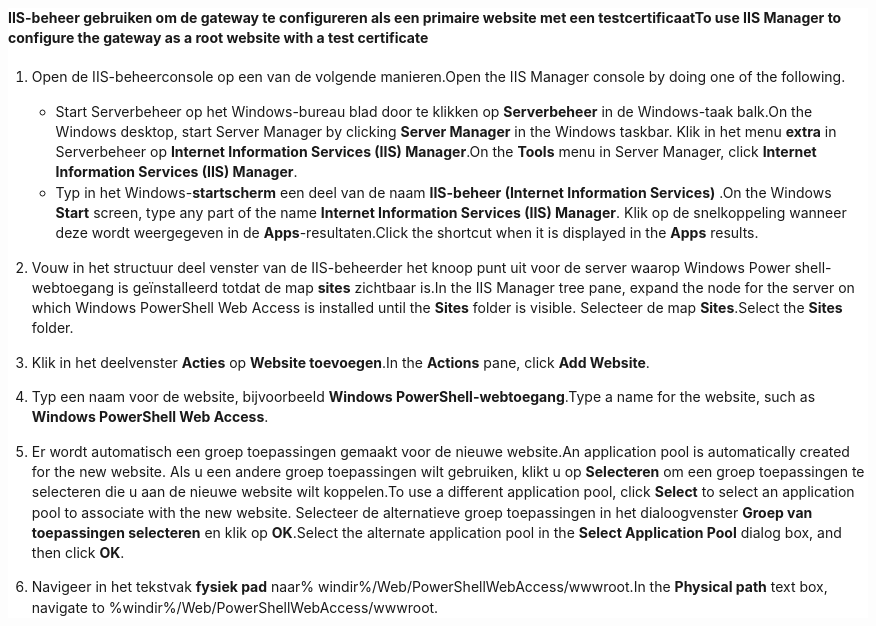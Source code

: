 #### <a name="to-use-iis-manager-to-configure-the-gateway-as-a-root-website-with-a-test-certificate"></a><span data-ttu-id="5a9b7-322">IIS-beheer gebruiken om de gateway te configureren als een primaire website met een testcertificaat</span><span class="sxs-lookup"><span data-stu-id="5a9b7-322">To use IIS Manager to configure the gateway as a root website with a test certificate</span></span>

1. <span data-ttu-id="5a9b7-323">Open de IIS-beheerconsole op een van de volgende manieren.</span><span class="sxs-lookup"><span data-stu-id="5a9b7-323">Open the IIS Manager console by doing one of the following.</span></span>

   - <span data-ttu-id="5a9b7-324">Start Serverbeheer op het Windows-bureau blad door te klikken op **Serverbeheer** in de Windows-taak balk.</span><span class="sxs-lookup"><span data-stu-id="5a9b7-324">On the Windows desktop, start Server Manager by clicking **Server Manager** in the Windows taskbar.</span></span> <span data-ttu-id="5a9b7-325">Klik in het menu **extra** in Serverbeheer op **Internet Information Services (IIS) Manager**.</span><span class="sxs-lookup"><span data-stu-id="5a9b7-325">On the **Tools** menu in Server Manager, click **Internet Information Services (IIS) Manager**.</span></span>
   - <span data-ttu-id="5a9b7-326">Typ in het Windows-**startscherm** een deel van de naam **IIS-beheer (Internet Information Services)** .</span><span class="sxs-lookup"><span data-stu-id="5a9b7-326">On the Windows **Start** screen, type any part of the name **Internet Information Services (IIS) Manager**.</span></span> <span data-ttu-id="5a9b7-327">Klik op de snelkoppeling wanneer deze wordt weergegeven in de **Apps**-resultaten.</span><span class="sxs-lookup"><span data-stu-id="5a9b7-327">Click the shortcut when it is displayed in the **Apps** results.</span></span>

1. <span data-ttu-id="5a9b7-328">Vouw in het structuur deel venster van de IIS-beheerder het knoop punt uit voor de server waarop Windows Power shell-webtoegang is geïnstalleerd totdat de map **sites** zichtbaar is.</span><span class="sxs-lookup"><span data-stu-id="5a9b7-328">In the IIS Manager tree pane, expand the node for the server on which Windows PowerShell Web Access is installed until the **Sites** folder is visible.</span></span> <span data-ttu-id="5a9b7-329">Selecteer de map **Sites**.</span><span class="sxs-lookup"><span data-stu-id="5a9b7-329">Select the **Sites** folder.</span></span>

1. <span data-ttu-id="5a9b7-330">Klik in het deelvenster **Acties** op **Website toevoegen**.</span><span class="sxs-lookup"><span data-stu-id="5a9b7-330">In the **Actions** pane, click **Add Website**.</span></span>

1. <span data-ttu-id="5a9b7-331">Typ een naam voor de website, bijvoorbeeld **Windows PowerShell-webtoegang**.</span><span class="sxs-lookup"><span data-stu-id="5a9b7-331">Type a name for the website, such as **Windows PowerShell Web Access**.</span></span>

1. <span data-ttu-id="5a9b7-332">Er wordt automatisch een groep toepassingen gemaakt voor de nieuwe website.</span><span class="sxs-lookup"><span data-stu-id="5a9b7-332">An application pool is automatically created for the new website.</span></span> <span data-ttu-id="5a9b7-333">Als u een andere groep toepassingen wilt gebruiken, klikt u op **Selecteren** om een groep toepassingen te selecteren die u aan de nieuwe website wilt koppelen.</span><span class="sxs-lookup"><span data-stu-id="5a9b7-333">To use a different application pool, click **Select** to select an application pool to associate with the new website.</span></span> <span data-ttu-id="5a9b7-334">Selecteer de alternatieve groep toepassingen in het dialoogvenster **Groep van toepassingen selecteren** en klik op **OK**.</span><span class="sxs-lookup"><span data-stu-id="5a9b7-334">Select the alternate application pool in the **Select Application Pool** dialog box, and then click **OK**.</span></span>

1. <span data-ttu-id="5a9b7-335">Navigeer in het tekstvak **fysiek pad** naar% windir%/Web/PowerShellWebAccess/wwwroot.</span><span class="sxs-lookup"><span data-stu-id="5a9b7-335">In the **Physical path** text box, navigate to %windir%/Web/PowerShellWebAccess/wwwroot.</span></span>
